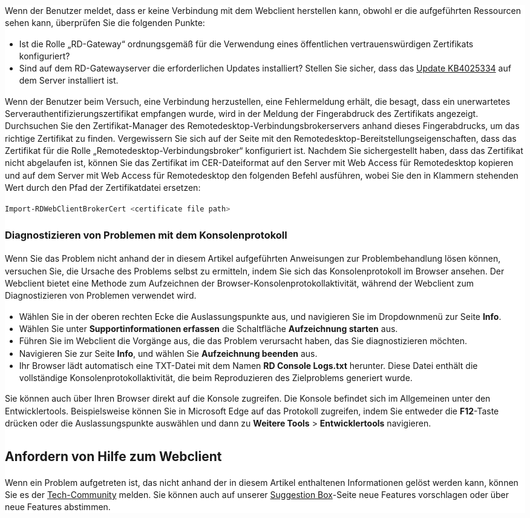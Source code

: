 Wenn der Benutzer meldet, dass er keine Verbindung mit dem Webclient herstellen kann, obwohl er die aufgeführten Ressourcen sehen kann, überprüfen Sie die folgenden Punkte:

* Ist die Rolle „RD-Gateway“ ordnungsgemäß für die Verwendung eines öffentlichen vertrauenswürdigen Zertifikats konfiguriert?
* Sind auf dem RD-Gatewayserver die erforderlichen Updates installiert? Stellen Sie sicher, dass das [Update KB4025334](https://support.microsoft.com/help/4025334/windows-10-update-kb4025334) auf dem Server installiert ist.

Wenn der Benutzer beim Versuch, eine Verbindung herzustellen, eine Fehlermeldung erhält, die besagt, dass ein unerwartetes Serverauthentifizierungszertifikat empfangen wurde, wird in der Meldung der Fingerabdruck des Zertifikats angezeigt. Durchsuchen Sie den Zertifikat-Manager des Remotedesktop-Verbindungsbrokerservers anhand dieses Fingerabdrucks, um das richtige Zertifikat zu finden. Vergewissern Sie sich auf der Seite mit den Remotedesktop-Bereitstellungseigenschaften, dass das Zertifikat für die Rolle „Remotedesktop-Verbindungsbroker“ konfiguriert ist. Nachdem Sie sichergestellt haben, dass das Zertifikat nicht abgelaufen ist, können Sie das Zertifikat im CER-Dateiformat auf den Server mit Web Access für Remotedesktop kopieren und auf dem Server mit Web Access für Remotedesktop den folgenden Befehl ausführen, wobei Sie den in Klammern stehenden Wert durch den Pfad der Zertifikatdatei ersetzen:

```PowerShell
Import-RDWebClientBrokerCert <certificate file path>
```

### <a name="diagnose-issues-with-the-console-log"></a>Diagnostizieren von Problemen mit dem Konsolenprotokoll

Wenn Sie das Problem nicht anhand der in diesem Artikel aufgeführten Anweisungen zur Problembehandlung lösen können, versuchen Sie, die Ursache des Problems selbst zu ermitteln, indem Sie sich das Konsolenprotokoll im Browser ansehen. Der Webclient bietet eine Methode zum Aufzeichnen der Browser-Konsolenprotokollaktivität, während der Webclient zum Diagnostizieren von Problemen verwendet wird.

* Wählen Sie in der oberen rechten Ecke die Auslassungspunkte aus, und navigieren Sie im Dropdownmenü zur Seite **Info**.
* Wählen Sie unter **Supportinformationen erfassen** die Schaltfläche **Aufzeichnung starten** aus.
* Führen Sie im Webclient die Vorgänge aus, die das Problem verursacht haben, das Sie diagnostizieren möchten.
* Navigieren Sie zur Seite **Info**, und wählen Sie **Aufzeichnung beenden** aus.
* Ihr Browser lädt automatisch eine TXT-Datei mit dem Namen **RD Console Logs.txt** herunter. Diese Datei enthält die vollständige Konsolenprotokollaktivität, die beim Reproduzieren des Zielproblems generiert wurde.

Sie können auch über Ihren Browser direkt auf die Konsole zugreifen. Die Konsole befindet sich im Allgemeinen unter den Entwicklertools. Beispielsweise können Sie in Microsoft Edge auf das Protokoll zugreifen, indem Sie entweder die **F12**-Taste drücken oder die Auslassungspunkte auswählen und dann zu **Weitere Tools** > **Entwicklertools** navigieren.

## <a name="get-help-with-the-web-client"></a>Anfordern von Hilfe zum Webclient

Wenn ein Problem aufgetreten ist, das nicht anhand der in diesem Artikel enthaltenen Informationen gelöst werden kann, können Sie es der [Tech-Community](https://aka.ms/wvdtc) melden. Sie können auch auf unserer [Suggestion Box](https://remotedesktop.uservoice.com/forums/911494-remote-desktop-web-client)-Seite neue Features vorschlagen oder über neue Features abstimmen.
